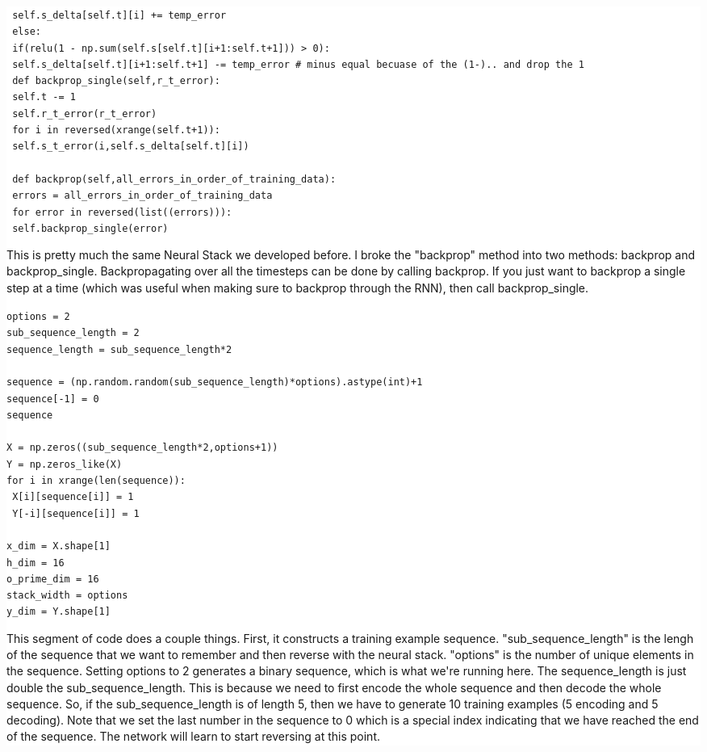 ```
 self.s_delta[self.t][i] += temp_error
 else:
 if(relu(1 - np.sum(self.s[self.t][i+1:self.t+1])) > 0):
 self.s_delta[self.t][i+1:self.t+1] -= temp_error # minus equal becuase of the (1-).. and drop the 1
 def backprop_single(self,r_t_error):
 self.t -= 1
 self.r_t_error(r_t_error)
 for i in reversed(xrange(self.t+1)):
 self.s_t_error(i,self.s_delta[self.t][i])

 def backprop(self,all_errors_in_order_of_training_data):
 errors = all_errors_in_order_of_training_data
 for error in reversed(list((errors))):
 self.backprop_single(error)
```

This is pretty much the same Neural Stack we developed before. I broke the "backprop" method into two methods: backprop and backprop_single. Backpropagating over all the timesteps can be done by calling backprop. If you just want to backprop a single step at a time (which was useful when making sure to backprop through the RNN), then call backprop_single.

```
options = 2
sub_sequence_length = 2
sequence_length = sub_sequence_length*2

sequence = (np.random.random(sub_sequence_length)*options).astype(int)+1
sequence[-1] = 0
sequence

X = np.zeros((sub_sequence_length*2,options+1))
Y = np.zeros_like(X)
for i in xrange(len(sequence)):
 X[i][sequence[i]] = 1
 Y[-i][sequence[i]] = 1

x_dim = X.shape[1]
h_dim = 16
o_prime_dim = 16
stack_width = options
y_dim = Y.shape[1]
```

This segment of code does a couple things. First, it constructs a training example sequence. "sub_sequence_length" is the lengh of the sequence that we want to remember and then reverse with the neural stack. "options" is the number of unique elements in the sequence. Setting options to 2 generates a binary sequence, which is what we're running here. The sequence_length is just double the sub_sequence_length. This is because we need to first encode the whole sequence and then decode the whole sequence. So, if the sub_sequence_length is of length 5, then we have to generate 10 training examples (5 encoding and 5 decoding). Note that we set the last number in the sequence to 0 which is a special index indicating that we have reached the end of the sequence. The network will learn to start reversing at this point.
